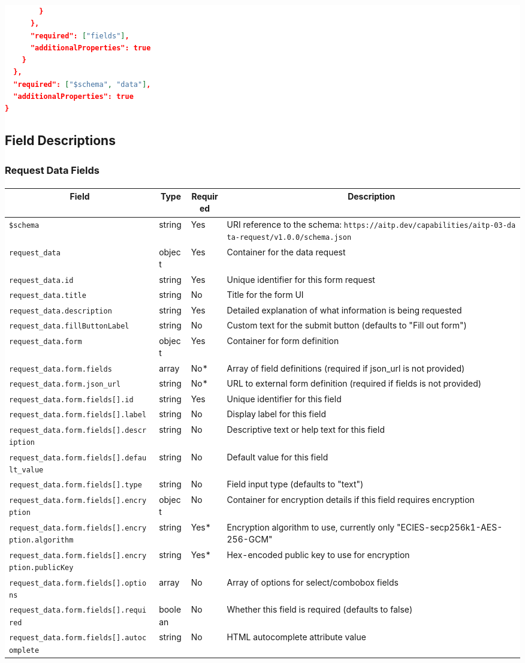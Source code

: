 ```json
        }
      },
      "required": ["fields"],
      "additionalProperties": true
    }
  },
  "required": ["$schema", "data"],
  "additionalProperties": true
}
```

## Field Descriptions

### Request Data Fields

| Field | Type | Required | Description |
|-------|------|----------|-------------|
| `$schema` | string | Yes | URI reference to the schema: `https://aitp.dev/capabilities/aitp-03-data-request/v1.0.0/schema.json` |
| `request_data` | object | Yes | Container for the data request |
| `request_data.id` | string | Yes | Unique identifier for this form request |
| `request_data.title` | string | No | Title for the form UI |
| `request_data.description` | string | Yes | Detailed explanation of what information is being requested |
| `request_data.fillButtonLabel` | string | No | Custom text for the submit button (defaults to "Fill out form") |
| `request_data.form` | object | Yes | Container for form definition |
| `request_data.form.fields` | array | No* | Array of field definitions (required if json_url is not provided) |
| `request_data.form.json_url` | string | No* | URL to external form definition (required if fields is not provided) |
| `request_data.form.fields[].id` | string | Yes | Unique identifier for this field |
| `request_data.form.fields[].label` | string | No | Display label for this field |
| `request_data.form.fields[].description` | string | No | Descriptive text or help text for this field |
| `request_data.form.fields[].default_value` | string | No | Default value for this field |
| `request_data.form.fields[].type` | string | No | Field input type (defaults to "text") |
| `request_data.form.fields[].encryption` | object | No | Container for encryption details if this field requires encryption |
| `request_data.form.fields[].encryption.algorithm` | string | Yes* | Encryption algorithm to use, currently only "ECIES-secp256k1-AES-256-GCM" |
| `request_data.form.fields[].encryption.publicKey` | string | Yes* | Hex-encoded public key to use for encryption |
| `request_data.form.fields[].options` | array | No | Array of options for select/combobox fields |
| `request_data.form.fields[].required` | boolean | No | Whether this field is required (defaults to false) |
| `request_data.form.fields[].autocomplete` | string | No | HTML autocomplete attribute value |

